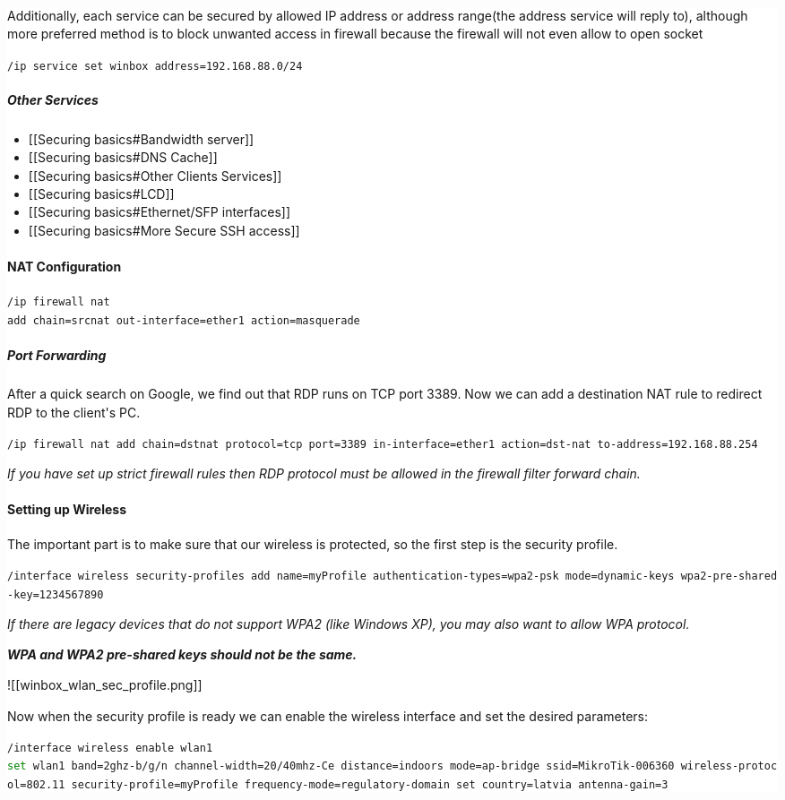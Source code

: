 Additionally, each service can be secured by allowed IP address or address range(the address service will reply to), although more preferred method is to block unwanted access in firewall because the firewall will not even allow to open socket
```bash
/ip service set winbox address=192.168.88.0/24
```

#####  Other Services
- [[Securing basics#Bandwidth server]]
- [[Securing basics#DNS Cache]]
- [[Securing basics#Other Clients Services]]
- [[Securing basics#LCD]]
- [[Securing basics#Ethernet/SFP interfaces]]
- [[Securing basics#More Secure SSH access]]


#### NAT Configuration
```bash
/ip firewall nat
add chain=srcnat out-interface=ether1 action=masquerade
```

#####  Port Forwarding
After a quick search on Google, we find out that RDP runs on TCP port 3389. Now we can add a destination NAT rule to redirect RDP to the client's PC.
```bash
/ip firewall nat add chain=dstnat protocol=tcp port=3389 in-interface=ether1 action=dst-nat to-address=192.168.88.254
```
*If you have set up strict firewall rules then RDP protocol must be allowed in the firewall filter forward chain.*

#### Setting up Wireless
The important part is to make sure that our wireless is protected, so the first step is the security profile.
```bash
/interface wireless security-profiles add name=myProfile authentication-types=wpa2-psk mode=dynamic-keys wpa2-pre-shared-key=1234567890
```

*If there are legacy devices that do not support WPA2 (like Windows XP), you may also want to allow WPA protocol.*

***WPA and WPA2 pre-shared keys should not be the same.***

![[winbox_wlan_sec_profile.png]]

Now when the security profile is ready we can enable the wireless interface and set the desired parameters:
```bash
/interface wireless enable wlan1
set wlan1 band=2ghz-b/g/n channel-width=20/40mhz-Ce distance=indoors mode=ap-bridge ssid=MikroTik-006360 wireless-protocol=802.11 security-profile=myProfile frequency-mode=regulatory-domain set country=latvia antenna-gain=3
```
